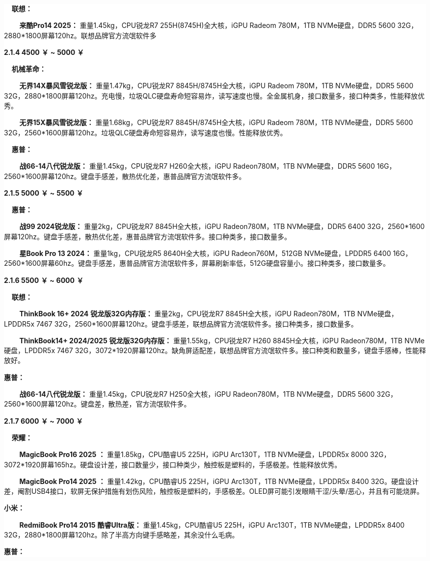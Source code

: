     **联想：**

        **来酷Pro14 2025：** 重量1.45kg，CPU锐龙R7 255H(8745H)全大核，iGPU Radeom 780M，1TB NVMe硬盘，DDR5 5600 32G，2880*1800屏幕120hz。联想品牌官方流氓软件多

**2.1.4 4500** **￥** **~** **5000** **￥**

    **机械革命：**

        **无界14X暴风雪锐龙版：** 重量1.47kg，CPU锐龙R7 8845H/8745H全大核，iGPU Radeom 780M，1TB NVMe硬盘，DDR5 5600 32G，2880*1800屏幕120hz。充电慢，垃圾QLC硬盘寿命短容易炸，读写速度也慢。全金属机身，接口数量多，接口种类多，性能释放优秀。

        **无界15X暴风雪锐龙版：** 重量1.68kg，CPU锐龙R7 8845H/8745H全大核，iGPU Radeom 780M，1TB NVMe硬盘，DDR5 5600 32G，2560*1600屏幕120hz。垃圾QLC硬盘寿命短容易炸，读写速度也慢。性能释放优秀。

    **惠普：**

        **战66-14八代锐龙版：** 重量1.45kg，CPU锐龙R7 H260全大核，iGPU Radeon780M，1TB NVMe硬盘，DDR5 5600 16G，2560*1600屏幕120hz。键盘手感差，散热优化差，惠普品牌官方流氓软件多。

**2.1.5 5000** **￥** **~** **5500** **￥**

    **惠普：**

        **战99 2024锐龙版：** 重量2kg，CPU锐龙R7 8845H全大核，iGPU Radeon780M，1TB NVMe硬盘，DDR5 6400 32G，2560*1600屏幕120hz。键盘手感差，散热优化差，惠普品牌官方流氓软件多。接口种类多，接口数量多。

        **星Book Pro 13 2024：** 重量1kg，CPU锐龙R5 8640H全大核，iGPU Radeon760M，512GB NVMe硬盘，LPDDR5 6400 16G，2560*1600屏幕60hz。键盘手感差，惠普品牌官方流氓软件多，屏幕刷新率低，512G硬盘容量小。接口种类多，接口数量多。

**2.1.6 5500** **￥** **~** **6000** **￥**

    **联想：**

        **ThinkBook 16+ 2024** **锐龙版32G内存版：** 重量2kg，CPU锐龙R7 8845H全大核，iGPU Radeon780M，1TB NVMe硬盘，LPDDR5x 7467 32G，2560*1600屏幕120hz。键盘手感差，联想品牌官方流氓软件多。接口种类多，接口数量多。

        **ThinkBook14+ 2024/2025** **锐龙版32G内存版：** 重量1.55kg，CPU锐龙R7 H260 8845H全大核，iGPU Radeon780M，1TB NVMe硬盘，LPDDR5x 7467 32G，3072*1920屏幕120hz。缺角屏适配差，联想品牌官方流氓软件多。接口种类和数量多，键盘手感棒，性能释放好。

**惠普：**

        **战66-14八代锐龙版：** 重量1.45kg，CPU锐龙R7 H250全大核，iGPU Radeon780M，1TB NVMe硬盘，DDR5 5600 32G，2560*1600屏幕120hz。键盘差，散热差，官方流氓软件多。

**2.1.7 6000** **￥** **~** **7000** **￥**

    **荣耀：**

        **MagicBook Pro16 2025** **：** 重量1.85kg，CPU酷睿U5 225H，iGPU Arc130T，1TB NVMe硬盘，LPDDR5x 8000 32G，3072*1920屏幕165hz。硬盘设计差，接口数量少，接口种类少，触控板是塑料的，手感极差。性能释放优秀。

        **MagicBook Pro14 2025** **：** 重量1.42kg，CPU酷睿U5 225H，iGPU Arc130T，1TB NVMe硬盘，LPDDR5x 8400 32G。硬盘设计差，阉割USB4接口，软屏无保护措施有划伤风险，触控板是塑料的，手感极差。OLED屏可能引发眼睛干涩/头晕/恶心，并且有可能烧屏。

**小米：**

        **RedmiBook Pro14 2015** **酷睿Ultra版：** 重量1.45kg，CPU酷睿U5 225H，iGPU Arc130T，1TB NVMe硬盘，LPDDR5x 8400 32G，2880*1800屏幕120hz。除了半高方向键手感略差，其余没什么毛病。

**惠普：**

